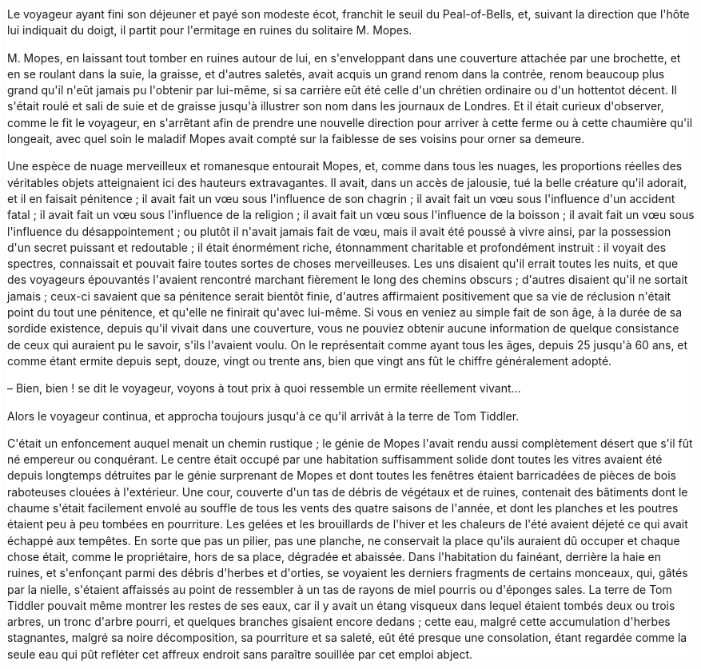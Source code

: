 Le voyageur ayant fini son déjeuner et payé son modeste écot, franchit le seuil du Peal-of-Bells, et, suivant la direction que l'hôte lui indiquait du doigt, il partit pour l'ermitage en ruines du solitaire M. Mopes.

M. Mopes, en laissant tout tomber en ruines autour de lui, en s'enveloppant dans une couverture attachée par une brochette, et en se roulant dans la suie, la graisse, et d'autres saletés, avait acquis un grand renom dans la contrée, renom beaucoup plus grand qu'il n'eût jamais pu l'obtenir par lui-même, si sa carrière eût été celle d'un chrétien ordinaire ou d'un hottentot décent. Il s'était roulé et sali de suie et de graisse jusqu'à illustrer son nom dans les journaux de Londres. Et il était curieux d'observer, comme le fit le voyageur, en s'arrêtant afin de prendre une nouvelle direction pour arriver à cette ferme ou à cette chaumière qu'il longeait, avec quel soin le maladif Mopes avait compté sur la faiblesse de ses voisins pour orner sa demeure.

Une espèce de nuage merveilleux et romanesque entourait Mopes, et, comme dans tous les nuages, les proportions réelles des véritables objets atteignaient ici des hauteurs extravagantes. Il avait, dans un accès de jalousie, tué la belle créature qu'il adorait, et il en faisait pénitence ; il avait fait un vœu sous l'influence de son chagrin ; il avait fait un vœu sous l'influence d'un accident fatal ; il avait fait un vœu sous l'influence de la religion ; il avait fait un vœu sous l'influence de la boisson ; il avait fait un vœu sous l'influence du désappointement ; ou plutôt il n'avait jamais fait de vœu, mais il avait été poussé à vivre ainsi, par la possession d'un secret puissant et redoutable ; il était énormément riche, étonnamment charitable et profondément instruit : il voyait des spectres, connaissait et pouvait faire toutes sortes de choses merveilleuses. Les uns disaient qu'il errait toutes les nuits, et que des voyageurs épouvantés l'avaient rencontré marchant fièrement le long des chemins obscurs ; d'autres disaient qu'il ne sortait jamais ; ceux-ci savaient que sa pénitence serait bientôt finie, d'autres affirmaient positivement que sa vie de réclusion n'était point du tout une pénitence, et qu'elle ne finirait qu'avec lui-même. Si vous en veniez au simple fait de son âge, à la durée de sa sordide existence, depuis qu'il vivait dans une couverture, vous ne pouviez obtenir aucune information de quelque consistance de ceux qui auraient pu le savoir, s'ils l'avaient voulu. On le représentait comme ayant tous les âges, depuis 25 jusqu'à 60 ans, et comme étant ermite depuis sept, douze, vingt ou trente ans, bien que vingt ans fût le chiffre généralement adopté.



– Bien, bien ! se dit le voyageur, voyons à tout prix à quoi ressemble un ermite réellement vivant…

Alors le voyageur continua, et approcha toujours jusqu'à ce qu'il arrivât à la terre de Tom Tiddler.

C'était un enfoncement auquel menait un chemin rustique ; le génie de Mopes l'avait rendu aussi complètement désert que s'il fût né empereur ou conquérant. Le centre était occupé par une habitation suffisamment solide dont toutes les vitres avaient été depuis longtemps détruites par le génie surprenant de Mopes et dont toutes les fenêtres étaient barricadées de pièces de bois raboteuses clouées à l'extérieur. Une cour, couverte d'un tas de débris de végétaux et de ruines, contenait des bâtiments dont le chaume s'était facilement envolé au souffle de tous les vents des quatre saisons de l'année, et dont les planches et les poutres étaient peu à peu tombées en pourriture. Les gelées et les brouillards de l'hiver et les chaleurs de l'été avaient déjeté ce qui avait échappé aux tempêtes. En sorte que pas un pilier, pas une planche, ne conservait la place qu'ils auraient dû occuper et chaque chose était, comme le propriétaire, hors de sa place, dégradée et abaissée. Dans l'habitation du fainéant, derrière la haie en ruines, et s'enfonçant parmi des débris d'herbes et d'orties, se voyaient les derniers fragments de certains monceaux, qui, gâtés par la nielle, s'étaient affaissés au point de ressembler à un tas de rayons de miel pourris ou d'éponges sales. La terre de Tom Tiddler pouvait même montrer les restes de ses eaux, car il y avait un étang visqueux dans lequel étaient tombés deux ou trois arbres, un tronc d'arbre pourri, et quelques branches gisaient encore dedans ; cette eau, malgré cette accumulation d'herbes stagnantes, malgré sa noire décomposition, sa pourriture et sa saleté, eût été presque une consolation, étant regardée comme la seule eau qui pût refléter cet affreux endroit sans paraître souillée par cet emploi abject.
